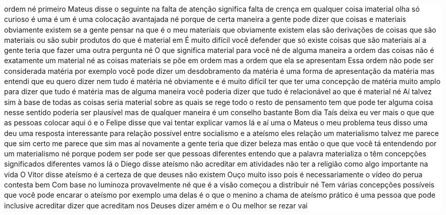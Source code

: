ordem né primeiro Mateus disse o
seguinte na falta de atenção significa
falta de crença em qualquer coisa
imaterial olha só curioso é uma é um é
uma colocação avantajada né porque de
certa maneira a gente pode dizer que
coisas e materiais obviamente existem se
a gente pensar na que é o meu materiais
que obviamente existem elas são
derivações de coisas que são materiais
ou são subir produtos do que é material
em É muito difícil você defender que só
existe coisas que são materiais aí a
gente teria que fazer uma outra pergunta
né O que significa material para você né
de alguma maneira a ordem das coisas não
é exatamente um material né as coisas
materiais se põe em ordem mas a ordem
que ela se apresentam Essa ordem não
pode ser considerada matéria por exemplo
você pode dizer um desdobramento da
matéria é uma forma de apresentação da
matéria mas entendi que eu quero dizer
nem tudo é matéria né obviamente e é
muito difícil ter que ter uma concepção
de matéria muito amplo para dizer que
tudo é matéria mas de alguma maneira
você poderia dizer que tudo é
relacionável ao que é material né Aí
talvez sim à base de todas as coisas
seria material sobre as quais se rege
todo o resto de pensamento tem que pode
ter alguma coisa nesse sentido poderia
ser plausível mas de qualquer maneira é
um conselho bastante Bom dia Taís deixa
eu ver mais o que que as pessoas colocar
aqui ó
e o Felipe disse que vai tentar explicar
vamos lá e aí uma o Mateus o meu
problema teus disso uma deu uma resposta
interessante para relação possível entre
socialismo e a ateísmo eles relação um
materialismo talvez me parece que sim
certo me parece que sim mas aí novamente
a gente teria que dizer beleza mas então
o que que você tá entendendo por um
materialismo né porque podem ser pode
ser que pessoas diferentes entendo que a
palavra materializa o têm concepções
significados diferentes vamos lá o Diego
disse ateísmo não acreditar em
atividades não ter a religião como algo
importante na vida O Vitor disse ateísmo
é a certeza de que deuses não existem
Ouço muito isso pois é necessariamente o
vídeo do perua contesta bem Com base no
luminoza provavelmente né que é a visão
começou a distribuir né Tem várias
concepções possíveis que você pode
encarar o ateísmo por exemplo uma delas
é o que o menino a chama de ateísmo
prático é uma pessoa que pode inclusive
acreditar dizer que acreditam nos Deuses
dizer amém e o Ou melhor se rezar vai